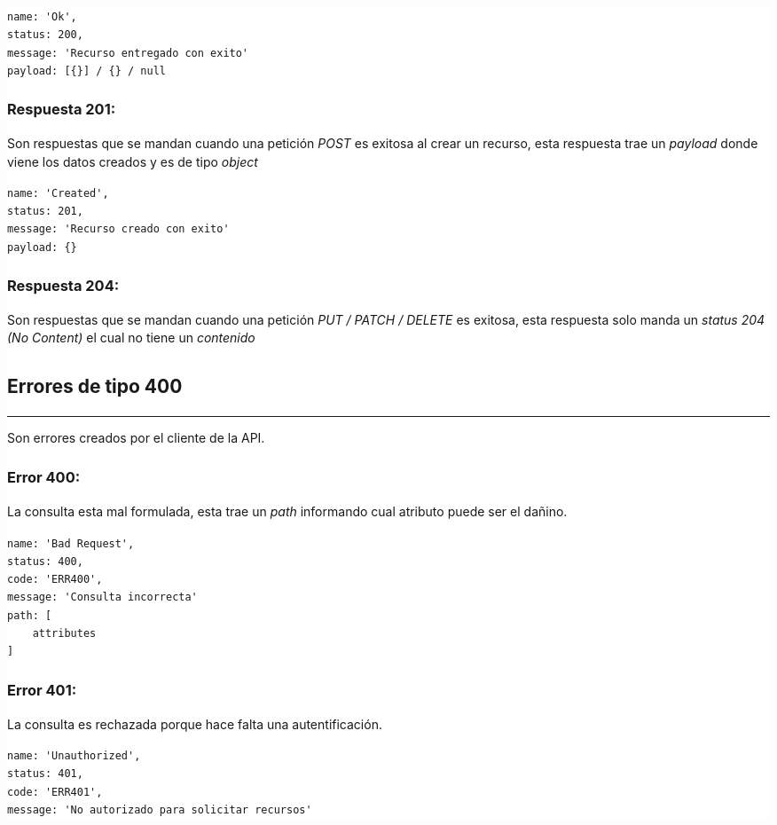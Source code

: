 ```
name: 'Ok',
status: 200,
message: 'Recurso entregado con exito'
payload: [{}] / {} / null

```

### Respuesta 201:
Son respuestas que se mandan cuando una petición *POST* es exitosa al crear un recurso, esta respuesta trae un *payload* donde viene los datos creados y es de tipo *object*

```
name: 'Created',
status: 201,
message: 'Recurso creado con exito'
payload: {}

```

### Respuesta 204:
Son respuestas que se mandan cuando una petición *PUT / PATCH / DELETE* es exitosa, esta respuesta solo manda un *status 204 (No Content)* el cual no tiene un *contenido*


## Errores de tipo 400
<hr>

Son errores creados por el cliente de la API.

### Error 400:
La consulta esta mal formulada, esta trae un *path* informando cual atributo puede ser el dañino.

```
name: 'Bad Request',
status: 400,
code: 'ERR400',
message: 'Consulta incorrecta'
path: [
	attributes
]

```

### Error 401:
La consulta es rechazada porque hace falta una autentificación.

```
name: 'Unauthorized',
status: 401,
code: 'ERR401',
message: 'No autorizado para solicitar recursos'

```
